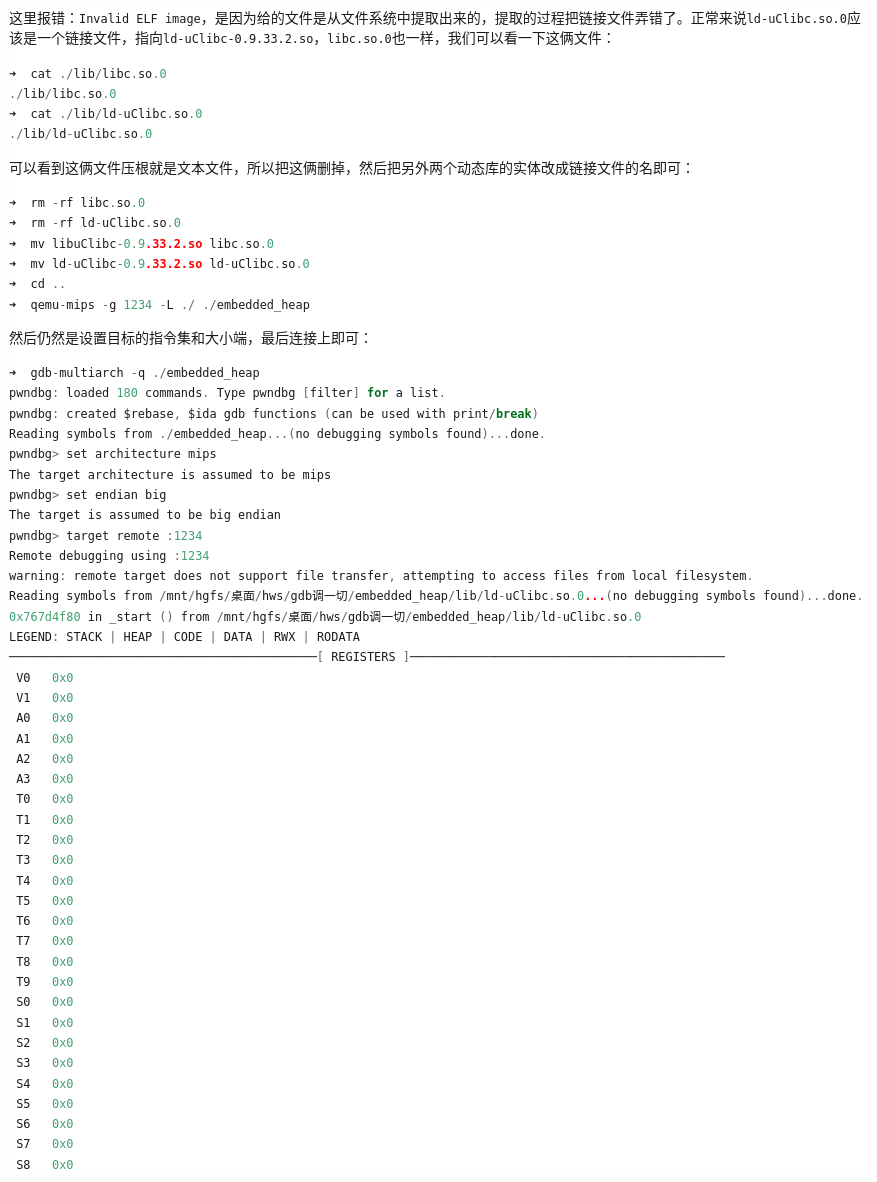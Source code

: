 这里报错：`Invalid ELF image`，是因为给的文件是从文件系统中提取出来的，提取的过程把链接文件弄错了。正常来说`ld-uClibc.so.0`应该是一个链接文件，指向`ld-uClibc-0.9.33.2.so`，`libc.so.0`也一样，我们可以看一下这俩文件：

```c
➜  cat ./lib/libc.so.0 
./lib/libc.so.0
➜  cat ./lib/ld-uClibc.so.0 
./lib/ld-uClibc.so.0
```

可以看到这俩文件压根就是文本文件，所以把这俩删掉，然后把另外两个动态库的实体改成链接文件的名即可：

```c
➜  rm -rf libc.so.0 
➜  rm -rf ld-uClibc.so.0 
➜  mv libuClibc-0.9.33.2.so libc.so.0
➜  mv ld-uClibc-0.9.33.2.so ld-uClibc.so.0
➜  cd ..
➜  qemu-mips -g 1234 -L ./ ./embedded_heap 
```

然后仍然是设置目标的指令集和大小端，最后连接上即可：

```c
➜  gdb-multiarch -q ./embedded_heap
pwndbg: loaded 180 commands. Type pwndbg [filter] for a list.
pwndbg: created $rebase, $ida gdb functions (can be used with print/break)
Reading symbols from ./embedded_heap...(no debugging symbols found)...done.
pwndbg> set architecture mips
The target architecture is assumed to be mips
pwndbg> set endian big
The target is assumed to be big endian
pwndbg> target remote :1234
Remote debugging using :1234
warning: remote target does not support file transfer, attempting to access files from local filesystem.
Reading symbols from /mnt/hgfs/桌面/hws/gdb调一切/embedded_heap/lib/ld-uClibc.so.0...(no debugging symbols found)...done.
0x767d4f80 in _start () from /mnt/hgfs/桌面/hws/gdb调一切/embedded_heap/lib/ld-uClibc.so.0
LEGEND: STACK | HEAP | CODE | DATA | RWX | RODATA
───────────────────────────────────────────[ REGISTERS ]────────────────────────────────────────────
 V0   0x0
 V1   0x0
 A0   0x0
 A1   0x0
 A2   0x0
 A3   0x0
 T0   0x0
 T1   0x0
 T2   0x0
 T3   0x0
 T4   0x0
 T5   0x0
 T6   0x0
 T7   0x0
 T8   0x0
 T9   0x0
 S0   0x0
 S1   0x0
 S2   0x0
 S3   0x0
 S4   0x0
 S5   0x0
 S6   0x0
 S7   0x0
 S8   0x0
```